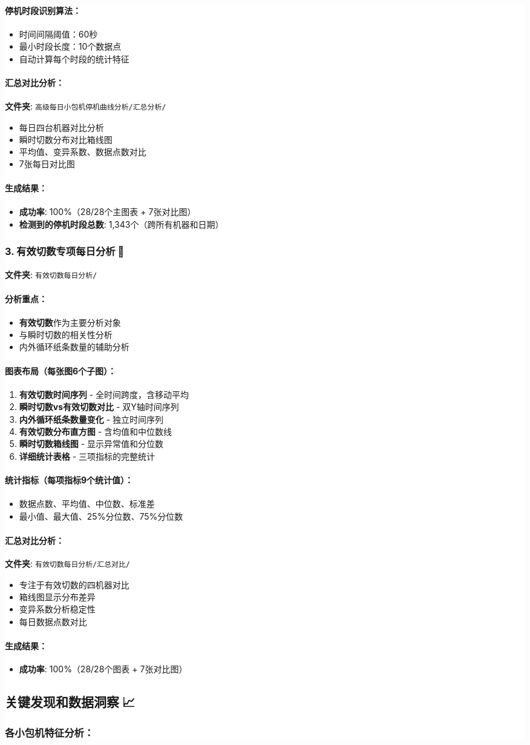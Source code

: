 #### 停机时段识别算法：
- 时间间隔阈值：60秒
- 最小时段长度：10个数据点
- 自动计算每个时段的统计特征

#### 汇总对比分析：
**文件夹**: `高级每日小包机停机曲线分析/汇总分析/`
- 每日四台机器对比分析
- 瞬时切数分布对比箱线图
- 平均值、变异系数、数据点数对比
- 7张每日对比图

#### 生成结果：
- **成功率**: 100%（28/28个主图表 + 7张对比图）
- **检测到的停机时段总数**: 1,343个（跨所有机器和日期）

### 3. 有效切数专项每日分析 🎯
**文件夹**: `有效切数每日分析/`

#### 分析重点：
- **有效切数**作为主要分析对象
- 与瞬时切数的相关性分析
- 内外循环纸条数量的辅助分析

#### 图表布局（每张图6个子图）：
1. **有效切数时间序列** - 全时间跨度，含移动平均
2. **瞬时切数vs有效切数对比** - 双Y轴时间序列
3. **内外循环纸条数量变化** - 独立时间序列
4. **有效切数分布直方图** - 含均值和中位数线
5. **瞬时切数箱线图** - 显示异常值和分位数
6. **详细统计表格** - 三项指标的完整统计

#### 统计指标（每项指标9个统计值）：
- 数据点数、平均值、中位数、标准差
- 最小值、最大值、25%分位数、75%分位数

#### 汇总对比分析：
**文件夹**: `有效切数每日分析/汇总对比/`
- 专注于有效切数的四机器对比
- 箱线图显示分布差异
- 变异系数分析稳定性
- 每日数据点数对比

#### 生成结果：
- **成功率**: 100%（28/28个图表 + 7张对比图）

## 关键发现和数据洞察 📈

### 各小包机特征分析：
